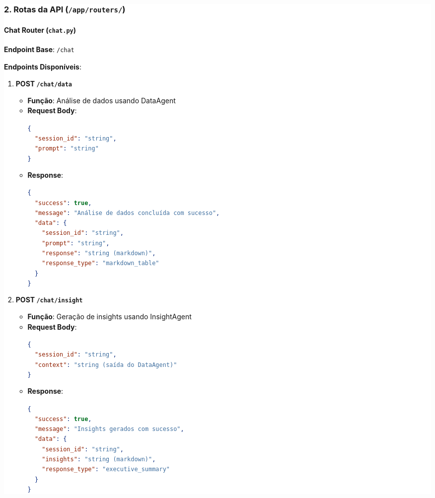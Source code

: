 ### **2. Rotas da API (`/app/routers/`)**

#### **Chat Router (`chat.py`)**

**Endpoint Base**: `/chat`

**Endpoints Disponíveis**:

1. **POST `/chat/data`**

   - **Função**: Análise de dados usando DataAgent
   - **Request Body**:
     ```json
     {
       "session_id": "string",
       "prompt": "string"
     }
     ```
   - **Response**:
     ```json
     {
       "success": true,
       "message": "Análise de dados concluída com sucesso",
       "data": {
         "session_id": "string",
         "prompt": "string",
         "response": "string (markdown)",
         "response_type": "markdown_table"
       }
     }
     ```

2. **POST `/chat/insight`**

   - **Função**: Geração de insights usando InsightAgent
   - **Request Body**:
     ```json
     {
       "session_id": "string",
       "context": "string (saída do DataAgent)"
     }
     ```
   - **Response**:
     ```json
     {
       "success": true,
       "message": "Insights gerados com sucesso",
       "data": {
         "session_id": "string",
         "insights": "string (markdown)",
         "response_type": "executive_summary"
       }
     }
     ```
